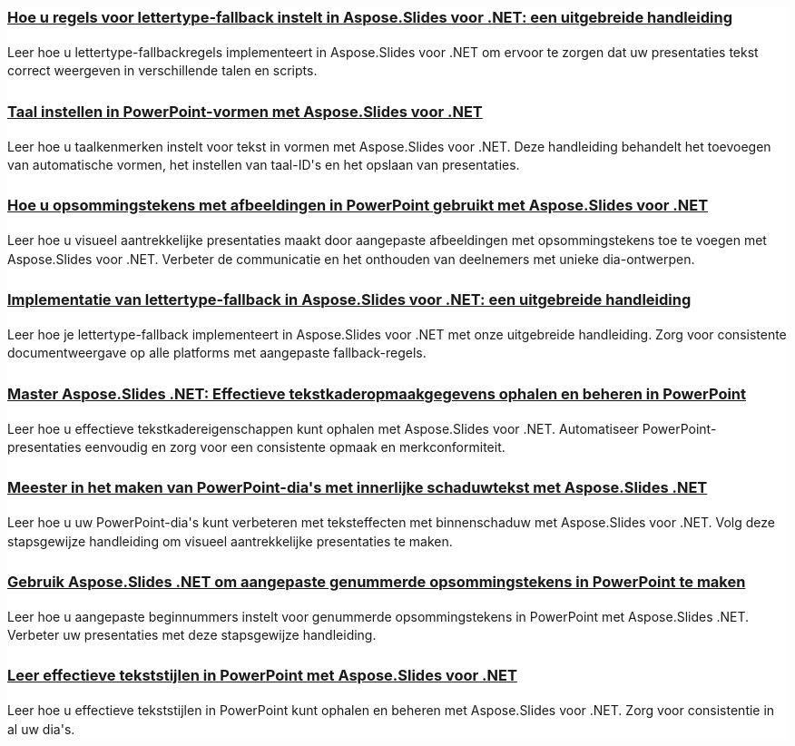 ### [Hoe u regels voor lettertype-fallback instelt in Aspose.Slides voor .NET: een uitgebreide handleiding](./implement-font-fallback-aspose-slides-net/)
Leer hoe u lettertype-fallbackregels implementeert in Aspose.Slides voor .NET om ervoor te zorgen dat uw presentaties tekst correct weergeven in verschillende talen en scripts.

### [Taal instellen in PowerPoint-vormen met Aspose.Slides voor .NET](./set-language-in-shapes-with-aspose-slides/)
Leer hoe u taalkenmerken instelt voor tekst in vormen met Aspose.Slides voor .NET. Deze handleiding behandelt het toevoegen van automatische vormen, het instellen van taal-ID's en het opslaan van presentaties.

### [Hoe u opsommingstekens met afbeeldingen in PowerPoint gebruikt met Aspose.Slides voor .NET](./picture-bullets-powerpoint-aspose-slides-net/)
Leer hoe u visueel aantrekkelijke presentaties maakt door aangepaste afbeeldingen met opsommingstekens toe te voegen met Aspose.Slides voor .NET. Verbeter de communicatie en het onthouden van deelnemers met unieke dia-ontwerpen.

### [Implementatie van lettertype-fallback in Aspose.Slides voor .NET: een uitgebreide handleiding](./comprehensive-font-fallback-aspose-slides-net/)
Leer hoe je lettertype-fallback implementeert in Aspose.Slides voor .NET met onze uitgebreide handleiding. Zorg voor consistente documentweergave op alle platforms met aangepaste fallback-regels.

### [Master Aspose.Slides .NET: Effectieve tekstkaderopmaakgegevens ophalen en beheren in PowerPoint](./aspose-slides-net-retrieve-text-frame-format-data/)
Leer hoe u effectieve tekstkadereigenschappen kunt ophalen met Aspose.Slides voor .NET. Automatiseer PowerPoint-presentaties eenvoudig en zorg voor een consistente opmaak en merkconformiteit.

### [Meester in het maken van PowerPoint-dia's met innerlijke schaduwtekst met Aspose.Slides .NET](./create-powerpoint-slide-inner-shadow-aspose-slides-net/)
Leer hoe u uw PowerPoint-dia's kunt verbeteren met teksteffecten met binnenschaduw met Aspose.Slides voor .NET. Volg deze stapsgewijze handleiding om visueel aantrekkelijke presentaties te maken.

### [Gebruik Aspose.Slides .NET om aangepaste genummerde opsommingstekens in PowerPoint te maken](./custom-numbered-bullets-aspose-slides-dotnet/)
Leer hoe u aangepaste beginnummers instelt voor genummerde opsommingstekens in PowerPoint met Aspose.Slides .NET. Verbeter uw presentaties met deze stapsgewijze handleiding.

### [Leer effectieve tekststijlen in PowerPoint met Aspose.Slides voor .NET](./aspose-slides-dotnet-effective-text-styles-powerpoint/)
Leer hoe u effectieve tekststijlen in PowerPoint kunt ophalen en beheren met Aspose.Slides voor .NET. Zorg voor consistentie in al uw dia's.

